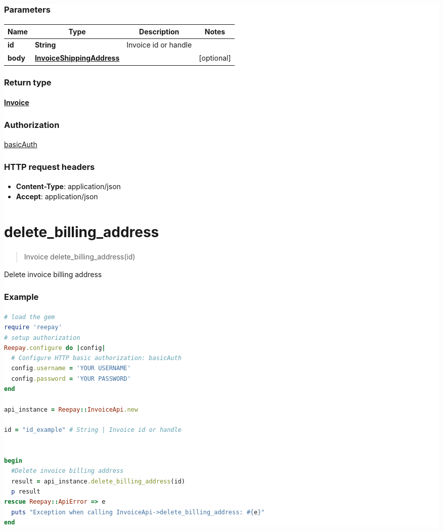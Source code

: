 ### Parameters

Name | Type | Description  | Notes
------------- | ------------- | ------------- | -------------
 **id** | **String**| Invoice id or handle | 
 **body** | [**InvoiceShippingAddress**](InvoiceShippingAddress.md)|  | [optional] 

### Return type

[**Invoice**](Invoice.md)

### Authorization

[basicAuth](../README.md#basicAuth)

### HTTP request headers

 - **Content-Type**: application/json
 - **Accept**: application/json



# **delete_billing_address**
> Invoice delete_billing_address(id)

Delete invoice billing address



### Example
```ruby
# load the gem
require 'reepay'
# setup authorization
Reepay.configure do |config|
  # Configure HTTP basic authorization: basicAuth
  config.username = 'YOUR USERNAME'
  config.password = 'YOUR PASSWORD'
end

api_instance = Reepay::InvoiceApi.new

id = "id_example" # String | Invoice id or handle


begin
  #Delete invoice billing address
  result = api_instance.delete_billing_address(id)
  p result
rescue Reepay::ApiError => e
  puts "Exception when calling InvoiceApi->delete_billing_address: #{e}"
end
```
